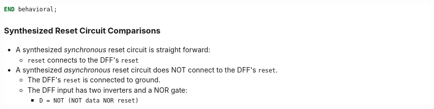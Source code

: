 ```VHDL
END behavioral;
```

### Synthesized Reset Circuit Comparisons
- A synthesized *synchronous* reset circuit is straight forward:
	- `reset` connects to the DFF's `reset`
- A synthesized *asynchronous* reset circuit does NOT connect to the DFF's `reset`.
	- The DFF's `reset` is connected to ground.
	- The DFF input has two inverters and a NOR gate:
		- `D = NOT (NOT data NOR reset)`